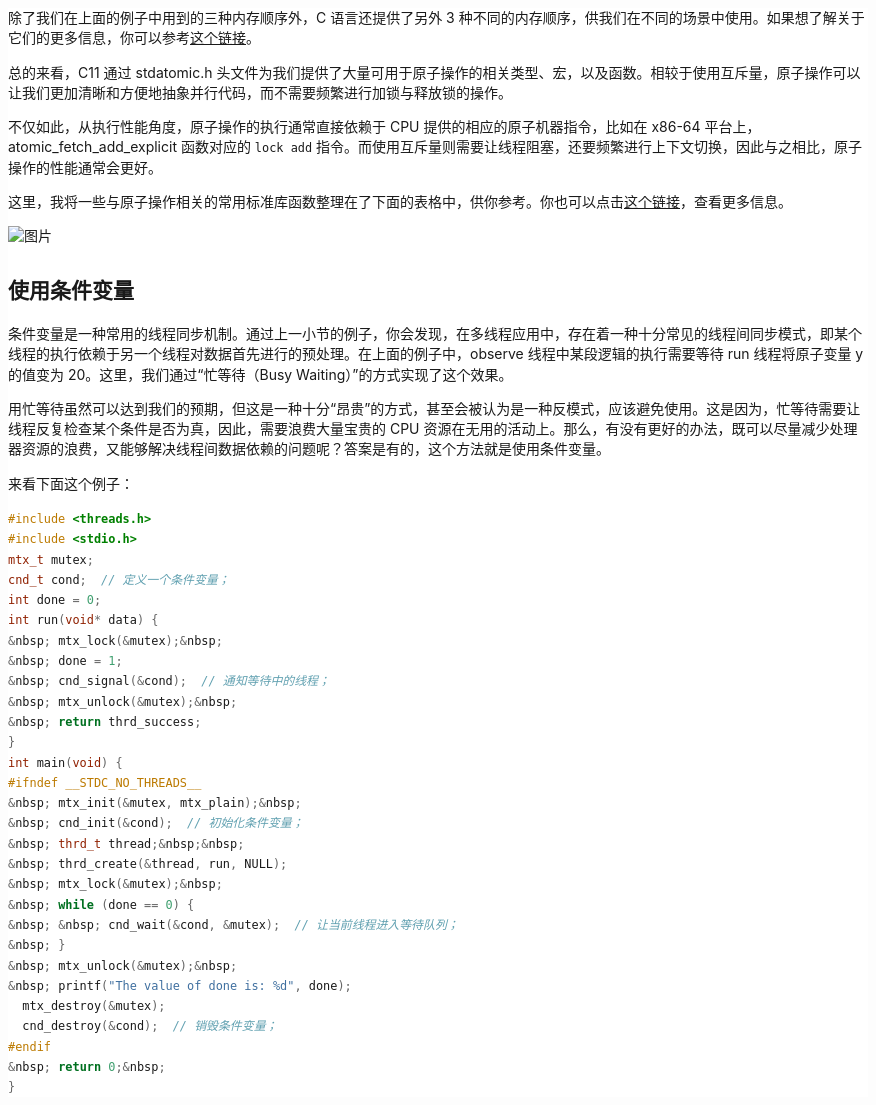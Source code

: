 除了我们在上面的例子中用到的三种内存顺序外，C 语言还提供了另外 3 种不同的内存顺序，供我们在不同的场景中使用。如果想了解关于它们的更多信息，你可以参考[这个链接](<https://en.cppreference.com/w/c/atomic/memory_order>)。

总的来看，C11 通过 stdatomic.h 头文件为我们提供了大量可用于原子操作的相关类型、宏，以及函数。相较于使用互斥量，原子操作可以让我们更加清晰和方便地抽象并行代码，而不需要频繁进行加锁与释放锁的操作。

不仅如此，从执行性能角度，原子操作的执行通常直接依赖于 CPU 提供的相应的原子机器指令，比如在 x86-64 平台上，atomic\_fetch\_add\_explicit 函数对应的 `lock add` 指令。而使用互斥量则需要让线程阻塞，还要频繁进行上下文切换，因此与之相比，原子操作的性能通常会更好。

这里，我将一些与原子操作相关的常用标准库函数整理在了下面的表格中，供你参考。你也可以点击[这个链接](<https://en.cppreference.com/w/c/atomic>)，查看更多信息。

![图片](<https://static001.geekbang.org/resource/image/01/7a/0162c8f6488551746c1364f39994f47a.jpg?wh=1920x1182>)

## 使用条件变量

条件变量是一种常用的线程同步机制。通过上一小节的例子，你会发现，在多线程应用中，存在着一种十分常见的线程间同步模式，即某个线程的执行依赖于另一个线程对数据首先进行的预处理。在上面的例子中，observe 线程中某段逻辑的执行需要等待 run 线程将原子变量 y 的值变为 20。这里，我们通过“忙等待（Busy Waiting）”的方式实现了这个效果。

用忙等待虽然可以达到我们的预期，但这是一种十分“昂贵”的方式，甚至会被认为是一种反模式，应该避免使用。这是因为，忙等待需要让线程反复检查某个条件是否为真，因此，需要浪费大量宝贵的 CPU 资源在无用的活动上。那么，有没有更好的办法，既可以尽量减少处理器资源的浪费，又能够解决线程间数据依赖的问题呢？答案是有的，这个方法就是使用条件变量。

来看下面这个例子：

```c++
#include <threads.h>
#include <stdio.h>
mtx_t mutex;
cnd_t cond;  // 定义一个条件变量；
int done = 0;
int run(void* data) {
&nbsp; mtx_lock(&mutex);&nbsp;
&nbsp; done = 1;
&nbsp; cnd_signal(&cond);  // 通知等待中的线程；
&nbsp; mtx_unlock(&mutex);&nbsp;
&nbsp; return thrd_success;
}
int main(void) {
#ifndef __STDC_NO_THREADS__
&nbsp; mtx_init(&mutex, mtx_plain);&nbsp;
&nbsp; cnd_init(&cond);  // 初始化条件变量；
&nbsp; thrd_t thread;&nbsp;&nbsp;
&nbsp; thrd_create(&thread, run, NULL);
&nbsp; mtx_lock(&mutex);&nbsp;
&nbsp; while (done == 0) {
&nbsp; &nbsp; cnd_wait(&cond, &mutex);  // 让当前线程进入等待队列；
&nbsp; }
&nbsp; mtx_unlock(&mutex);&nbsp;
&nbsp; printf("The value of done is: %d", done);
  mtx_destroy(&mutex);
  cnd_destroy(&cond);  // 销毁条件变量；
#endif
&nbsp; return 0;&nbsp;
}
```

